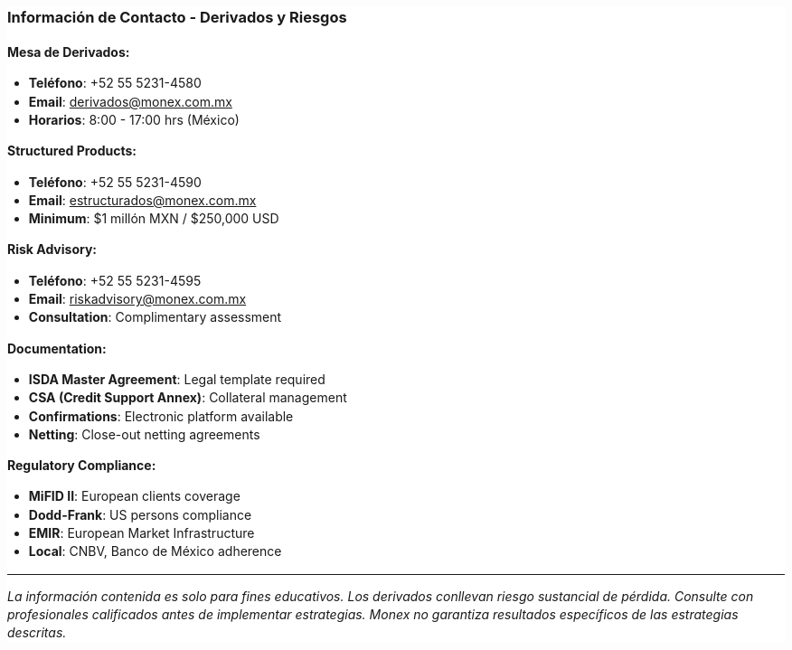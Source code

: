 ### Información de Contacto - Derivados y Riesgos

**Mesa de Derivados:**
- **Teléfono**: +52 55 5231-4580
- **Email**: derivados@monex.com.mx
- **Horarios**: 8:00 - 17:00 hrs (México)

**Structured Products:**
- **Teléfono**: +52 55 5231-4590  
- **Email**: estructurados@monex.com.mx
- **Minimum**: $1 millón MXN / $250,000 USD

**Risk Advisory:**
- **Teléfono**: +52 55 5231-4595
- **Email**: riskadvisory@monex.com.mx
- **Consultation**: Complimentary assessment

**Documentation:**
- **ISDA Master Agreement**: Legal template required
- **CSA (Credit Support Annex)**: Collateral management
- **Confirmations**: Electronic platform available
- **Netting**: Close-out netting agreements

**Regulatory Compliance:**
- **MiFID II**: European clients coverage
- **Dodd-Frank**: US persons compliance  
- **EMIR**: European Market Infrastructure
- **Local**: CNBV, Banco de México adherence

---

*La información contenida es solo para fines educativos. Los derivados conllevan riesgo sustancial de pérdida. Consulte con profesionales calificados antes de implementar estrategias. Monex no garantiza resultados específicos de las estrategias descritas.*

